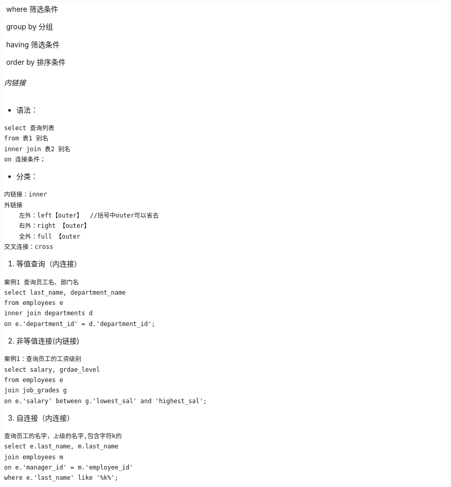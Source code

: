   ​			where 筛选条件

  ​			group by 分组

  ​			having 筛选条件

  ​			order by 排序条件

###### 内链接

- 语法：

```
select 查询列表
from 表1 别名
inner join 表2 别名
on 连接条件；
```

- 分类：

```
内链接：inner
外链接
	左外：left【outer】  //括号中outer可以省去
	右外：right 【outer】
	全外：full 【outer
交叉连接：cross
```



1. 等值查询（内连接）

```
案例1 查询员工名、部门名
select last_name, department_name
from employees e
inner join departments d
on e.'department_id' = d.'department_id';
```



2. 非等值连接(内链接)

```
案例1：查询员工的工资级别
select salary, grdae_level
from employees e
join job_grades g
on e.'salary' between g.'lowest_sal' and 'highest_sal';
```



3. 自连接（内连接）

```
查询员工的名字，上级的名字,包含字符k的
select e.last_name, m.last_name
join employees m
on e.'manager_id' = m.'employee_id'
where e.'last_name' like '%k%';
```
